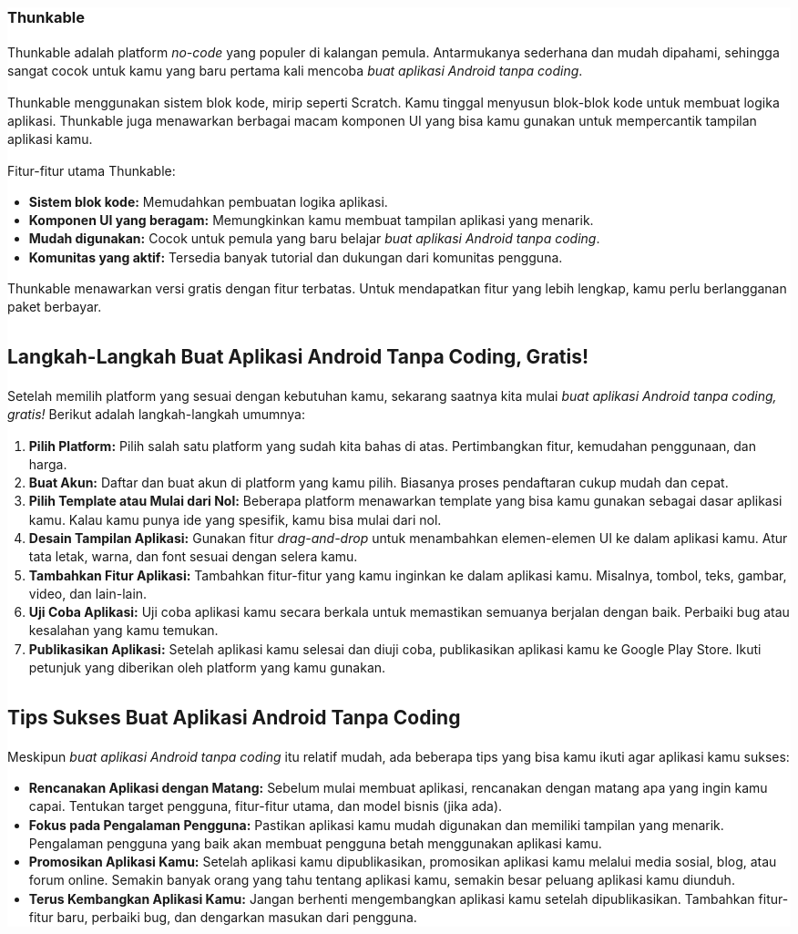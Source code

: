 ### Thunkable

Thunkable adalah platform _no-code_ yang populer di kalangan pemula. Antarmukanya sederhana dan mudah dipahami, sehingga sangat cocok untuk kamu yang baru pertama kali mencoba _buat aplikasi Android tanpa coding_.

Thunkable menggunakan sistem blok kode, mirip seperti Scratch. Kamu tinggal menyusun blok-blok kode untuk membuat logika aplikasi. Thunkable juga menawarkan berbagai macam komponen UI yang bisa kamu gunakan untuk mempercantik tampilan aplikasi kamu.

Fitur-fitur utama Thunkable:

- **Sistem blok kode:** Memudahkan pembuatan logika aplikasi.
- **Komponen UI yang beragam:** Memungkinkan kamu membuat tampilan aplikasi yang menarik.
- **Mudah digunakan:** Cocok untuk pemula yang baru belajar _buat aplikasi Android tanpa coding_.
- **Komunitas yang aktif:** Tersedia banyak tutorial dan dukungan dari komunitas pengguna.

Thunkable menawarkan versi gratis dengan fitur terbatas. Untuk mendapatkan fitur yang lebih lengkap, kamu perlu berlangganan paket berbayar.

## Langkah-Langkah Buat Aplikasi Android Tanpa Coding, Gratis!

Setelah memilih platform yang sesuai dengan kebutuhan kamu, sekarang saatnya kita mulai _buat aplikasi Android tanpa coding, gratis!_ Berikut adalah langkah-langkah umumnya:

1. **Pilih Platform:** Pilih salah satu platform yang sudah kita bahas di atas. Pertimbangkan fitur, kemudahan penggunaan, dan harga.
2. **Buat Akun:** Daftar dan buat akun di platform yang kamu pilih. Biasanya proses pendaftaran cukup mudah dan cepat.
3. **Pilih Template atau Mulai dari Nol:** Beberapa platform menawarkan template yang bisa kamu gunakan sebagai dasar aplikasi kamu. Kalau kamu punya ide yang spesifik, kamu bisa mulai dari nol.
4. **Desain Tampilan Aplikasi:** Gunakan fitur _drag-and-drop_ untuk menambahkan elemen-elemen UI ke dalam aplikasi kamu. Atur tata letak, warna, dan font sesuai dengan selera kamu.
5. **Tambahkan Fitur Aplikasi:** Tambahkan fitur-fitur yang kamu inginkan ke dalam aplikasi kamu. Misalnya, tombol, teks, gambar, video, dan lain-lain.
6. **Uji Coba Aplikasi:** Uji coba aplikasi kamu secara berkala untuk memastikan semuanya berjalan dengan baik. Perbaiki bug atau kesalahan yang kamu temukan.
7. **Publikasikan Aplikasi:** Setelah aplikasi kamu selesai dan diuji coba, publikasikan aplikasi kamu ke Google Play Store. Ikuti petunjuk yang diberikan oleh platform yang kamu gunakan.

## Tips Sukses Buat Aplikasi Android Tanpa Coding

Meskipun _buat aplikasi Android tanpa coding_ itu relatif mudah, ada beberapa tips yang bisa kamu ikuti agar aplikasi kamu sukses:

- **Rencanakan Aplikasi dengan Matang:** Sebelum mulai membuat aplikasi, rencanakan dengan matang apa yang ingin kamu capai. Tentukan target pengguna, fitur-fitur utama, dan model bisnis (jika ada).
- **Fokus pada Pengalaman Pengguna:** Pastikan aplikasi kamu mudah digunakan dan memiliki tampilan yang menarik. Pengalaman pengguna yang baik akan membuat pengguna betah menggunakan aplikasi kamu.
- **Promosikan Aplikasi Kamu:** Setelah aplikasi kamu dipublikasikan, promosikan aplikasi kamu melalui media sosial, blog, atau forum online. Semakin banyak orang yang tahu tentang aplikasi kamu, semakin besar peluang aplikasi kamu diunduh.
- **Terus Kembangkan Aplikasi Kamu:** Jangan berhenti mengembangkan aplikasi kamu setelah dipublikasikan. Tambahkan fitur-fitur baru, perbaiki bug, dan dengarkan masukan dari pengguna.
